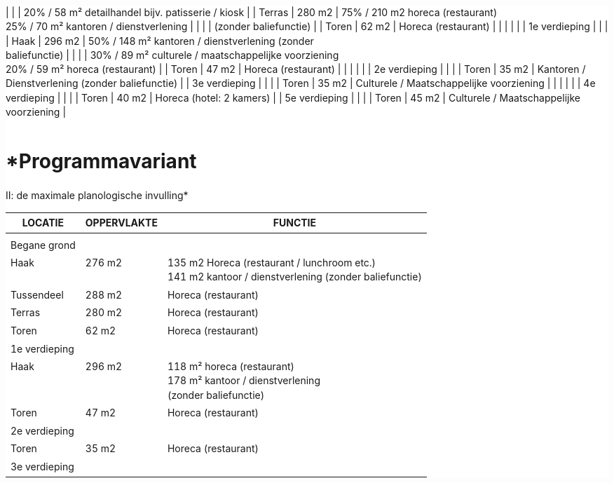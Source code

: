 |               |             | 20% / 58 m² detailhandel bijv. patisserie / kiosk                                       |
| Terras        | 280 m2      | 75% / 210 m2 horeca (restaurant)<br>25% / 70 m² kantoren / dienstverlening              |
|               |             | (zonder baliefunctie)                                                                   |
| Toren         | 62 m2       | Horeca (restaurant)                                                                     |
|               |             |                                                                                         |
| 1e verdieping |             |                                                                                         |
| Haak          | 296 m2      | 50% / 148 m² kantoren / dienstverlening (zonder<br>baliefunctie)                        |
|               |             | 30% / 89 m² culturele / maatschappelijke voorziening<br>20% / 59 m² horeca (restaurant) |
| Toren         | 47 m2       | Horeca (restaurant)                                                                     |
|               |             |                                                                                         |
| 2e verdieping |             |                                                                                         |
| Toren         | 35 m2       | Kantoren / Dienstverlening (zonder baliefunctie)                                        |
| 3e verdieping |             |                                                                                         |
| Toren         | 35 m2       | Culturele / Maatschappelijke voorziening                                                |
|               |             |                                                                                         |
| 4e verdieping |             |                                                                                         |
| Toren         | 40 m2       | Horeca (hotel: 2 kamers)                                                                |
| 5e verdieping |             |                                                                                         |
| Toren         | 45 m2       | Culturele / Maatschappelijke voorziening                                                |

# *Programmavariant 
 II: 
 de 
 maximale 
 planologische 
 invulling*

| LOCATIE       | OPPERVLAKTE | FUNCTIE                                                                                               |
|---------------|-------------|-------------------------------------------------------------------------------------------------------|
|               |             |                                                                                                       |
| Begane grond  |             |                                                                                                       |
| Haak          | 276 m2      | 135 m2 Horeca (restaurant / lunchroom etc.)<br>141 m2 kantoor / dienstverlening (zonder baliefunctie) |
| Tussendeel    | 288 m2      | Horeca (restaurant)                                                                                   |
| Terras        | 280 m2      | Horeca (restaurant)                                                                                   |
| Toren         | 62 m2       | Horeca (restaurant)                                                                                   |
| 1e verdieping |             |                                                                                                       |
| Haak          | 296 m2      | 118 m² horeca (restaurant)<br>178 m² kantoor / dienstverlening<br>(zonder baliefunctie)               |
| Toren         | 47 m2       | Horeca (restaurant)                                                                                   |
| 2e verdieping |             |                                                                                                       |
| Toren         | 35 m2       | Horeca (restaurant)                                                                                   |
| 3e verdieping |             |                                                                                                       |